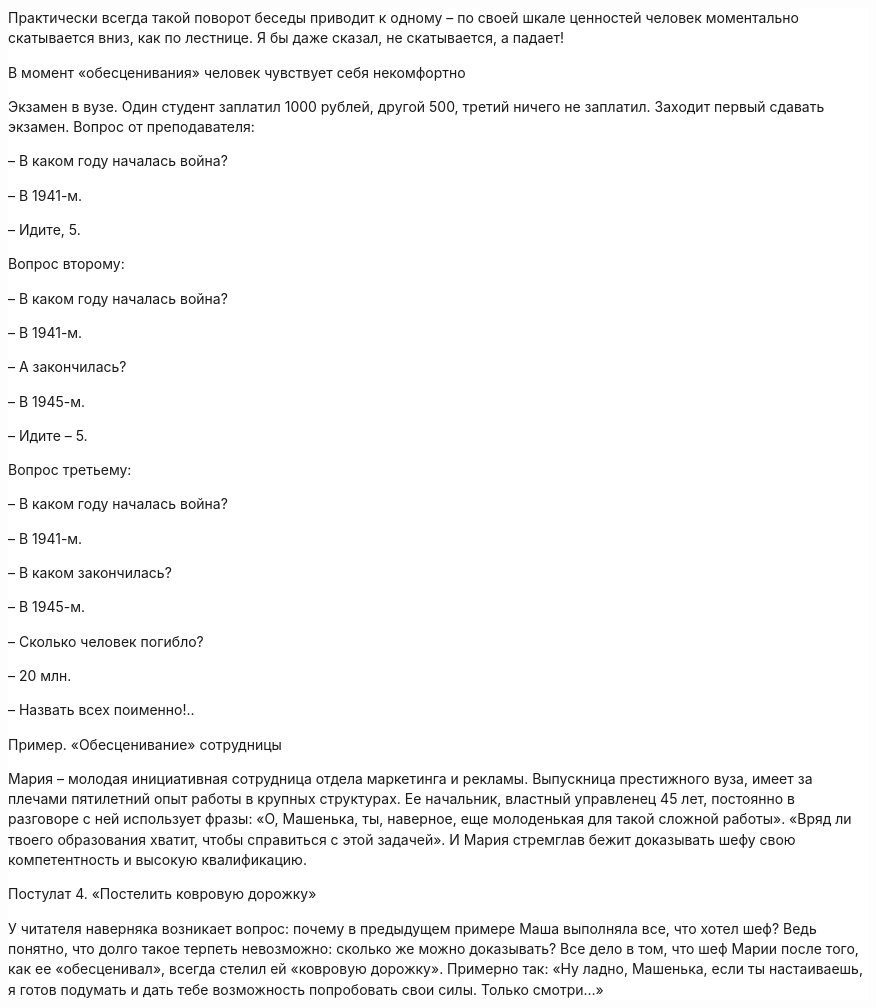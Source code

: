 Практически всегда такой поворот беседы приводит к одному – по своей
шкале ценностей человек моментально скатывается вниз, как по лестнице. Я
бы даже сказал, не скатывается, а падает!

В момент «обесценивания» человек чувствует себя некомфортно

Экзамен в вузе. Один студент заплатил 1000 рублей, другой 500, третий
ничего не заплатил. Заходит первый сдавать экзамен. Вопрос от
преподавателя:

– В каком году началась война?

– В 1941-м.

– Идите, 5.

Вопрос второму:

– В каком году началась война?

– В 1941-м.

– А закончилась?

– В 1945-м.

– Идите – 5.

Вопрос третьему:

– В каком году началась война?

– В 1941-м.

– В каком закончилась?

– В 1945-м.

– Сколько человек погибло?

– 20 млн.

– Назвать всех поименно!..

Пример. «Обесценивание» сотрудницы

Мария – молодая инициативная сотрудница отдела маркетинга и рекламы.
Выпускница престижного вуза, имеет за плечами пятилетний опыт работы в
крупных структурах. Ее начальник, властный управленец 45 лет, постоянно
в разговоре с ней использует фразы: «О, Машенька, ты, наверное, еще
молоденькая для такой сложной работы». «Вряд ли твоего образования
хватит, чтобы справиться с этой задачей». И Мария стремглав бежит
доказывать шефу свою компетентность и высокую квалификацию.

Постулат 4. «Постелить ковровую дорожку»

У читателя наверняка возникает вопрос: почему в предыдущем примере Маша
выполняла все, что хотел шеф? Ведь понятно, что долго такое терпеть
невозможно: сколько же можно доказывать? Все дело в том, что шеф Марии
после того, как ее «обесценивал», всегда стелил ей «ковровую дорожку».
Примерно так: «Ну ладно, Машенька, если ты настаиваешь, я готов подумать
и дать тебе возможность попробовать свои силы. Только смотри…»
